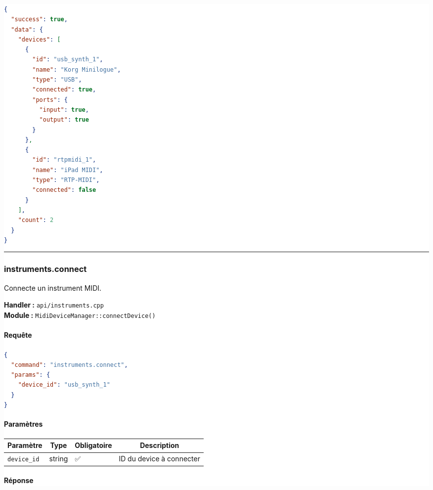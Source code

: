 ```json
{
  "success": true,
  "data": {
    "devices": [
      {
        "id": "usb_synth_1",
        "name": "Korg Minilogue",
        "type": "USB",
        "connected": true,
        "ports": {
          "input": true,
          "output": true
        }
      },
      {
        "id": "rtpmidi_1",
        "name": "iPad MIDI",
        "type": "RTP-MIDI",
        "connected": false
      }
    ],
    "count": 2
  }
}
```

---

### instruments.connect

Connecte un instrument MIDI.

**Handler :** `api/instruments.cpp`  
**Module :** `MidiDeviceManager::connectDevice()`

#### Requête

```json
{
  "command": "instruments.connect",
  "params": {
    "device_id": "usb_synth_1"
  }
}
```

#### Paramètres

| Paramètre | Type | Obligatoire | Description |
|-----------|------|-------------|-------------|
| `device_id` | string | ✅ | ID du device à connecter |

#### Réponse
